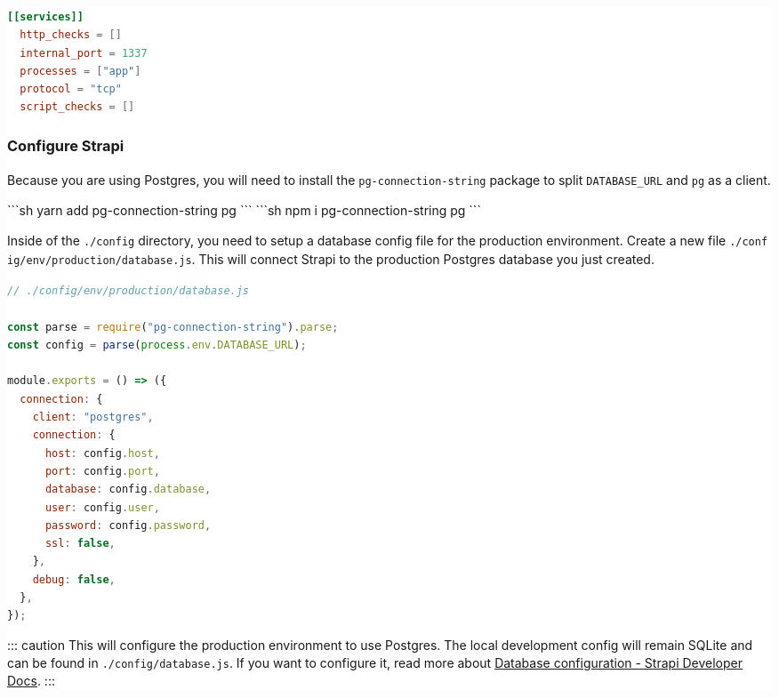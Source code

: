 ```toml
[[services]]
  http_checks = []
  internal_port = 1337
  processes = ["app"]
  protocol = "tcp"
  script_checks = []
```

### Configure Strapi

Because you are using Postgres, you will need to install the `pg-connection-string` package to split `DATABASE_URL` and `pg` as a client. 

<code-group>
<code-block title="yarn">
```sh
yarn add pg-connection-string pg
```
</code-block>

<code-block title="npm">
```sh
npm i pg-connection-string pg
```
</code-block>
</code-group>

Inside of the `./config` directory, you need to setup a database config file for the production environment. Create a new file `./config/env/production/database.js`. This will connect Strapi to the production Postgres database you just created. 

```js
// ./config/env/production/database.js

const parse = require("pg-connection-string").parse;
const config = parse(process.env.DATABASE_URL);

module.exports = () => ({
  connection: {
    client: "postgres",
    connection: {
      host: config.host,
      port: config.port,
      database: config.database,
      user: config.user,
      password: config.password,
      ssl: false,
    },
    debug: false,
  },
});
```

::: caution
This will configure the production environment to use Postgres. The local development config will remain SQLite and can be found in `./config/database.js`. If you want to configure it, read more about [Database configuration - Strapi Developer Docs](/developer-docs/latest/setup-deployment-guides/configurations/required/databases.html#configuration-structure).
:::
